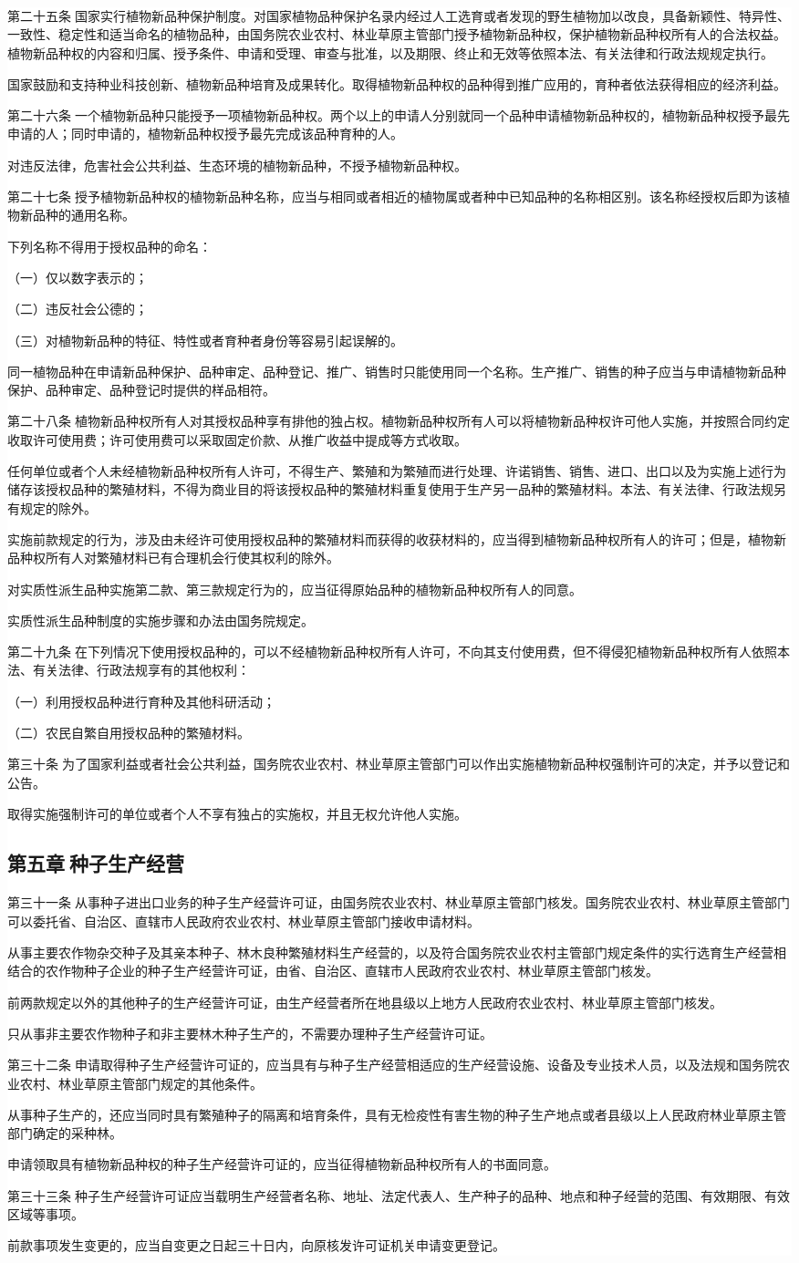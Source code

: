 第二十五条 国家实行植物新品种保护制度。对国家植物品种保护名录内经过人工选育或者发现的野生植物加以改良，具备新颖性、特异性、一致性、稳定性和适当命名的植物品种，由国务院农业农村、林业草原主管部门授予植物新品种权，保护植物新品种权所有人的合法权益。植物新品种权的内容和归属、授予条件、申请和受理、审查与批准，以及期限、终止和无效等依照本法、有关法律和行政法规规定执行。

国家鼓励和支持种业科技创新、植物新品种培育及成果转化。取得植物新品种权的品种得到推广应用的，育种者依法获得相应的经济利益。

第二十六条 一个植物新品种只能授予一项植物新品种权。两个以上的申请人分别就同一个品种申请植物新品种权的，植物新品种权授予最先申请的人；同时申请的，植物新品种权授予最先完成该品种育种的人。

对违反法律，危害社会公共利益、生态环境的植物新品种，不授予植物新品种权。

第二十七条 授予植物新品种权的植物新品种名称，应当与相同或者相近的植物属或者种中已知品种的名称相区别。该名称经授权后即为该植物新品种的通用名称。

下列名称不得用于授权品种的命名：

（一）仅以数字表示的；

（二）违反社会公德的；

（三）对植物新品种的特征、特性或者育种者身份等容易引起误解的。

同一植物品种在申请新品种保护、品种审定、品种登记、推广、销售时只能使用同一个名称。生产推广、销售的种子应当与申请植物新品种保护、品种审定、品种登记时提供的样品相符。

第二十八条 植物新品种权所有人对其授权品种享有排他的独占权。植物新品种权所有人可以将植物新品种权许可他人实施，并按照合同约定收取许可使用费；许可使用费可以采取固定价款、从推广收益中提成等方式收取。

任何单位或者个人未经植物新品种权所有人许可，不得生产、繁殖和为繁殖而进行处理、许诺销售、销售、进口、出口以及为实施上述行为储存该授权品种的繁殖材料，不得为商业目的将该授权品种的繁殖材料重复使用于生产另一品种的繁殖材料。本法、有关法律、行政法规另有规定的除外。

实施前款规定的行为，涉及由未经许可使用授权品种的繁殖材料而获得的收获材料的，应当得到植物新品种权所有人的许可；但是，植物新品种权所有人对繁殖材料已有合理机会行使其权利的除外。

对实质性派生品种实施第二款、第三款规定行为的，应当征得原始品种的植物新品种权所有人的同意。

实质性派生品种制度的实施步骤和办法由国务院规定。

第二十九条 在下列情况下使用授权品种的，可以不经植物新品种权所有人许可，不向其支付使用费，但不得侵犯植物新品种权所有人依照本法、有关法律、行政法规享有的其他权利：

（一）利用授权品种进行育种及其他科研活动；

（二）农民自繁自用授权品种的繁殖材料。

第三十条 为了国家利益或者社会公共利益，国务院农业农村、林业草原主管部门可以作出实施植物新品种权强制许可的决定，并予以登记和公告。

取得实施强制许可的单位或者个人不享有独占的实施权，并且无权允许他人实施。

## 第五章 种子生产经营

第三十一条 从事种子进出口业务的种子生产经营许可证，由国务院农业农村、林业草原主管部门核发。国务院农业农村、林业草原主管部门可以委托省、自治区、直辖市人民政府农业农村、林业草原主管部门接收申请材料。

从事主要农作物杂交种子及其亲本种子、林木良种繁殖材料生产经营的，以及符合国务院农业农村主管部门规定条件的实行选育生产经营相结合的农作物种子企业的种子生产经营许可证，由省、自治区、直辖市人民政府农业农村、林业草原主管部门核发。

前两款规定以外的其他种子的生产经营许可证，由生产经营者所在地县级以上地方人民政府农业农村、林业草原主管部门核发。

只从事非主要农作物种子和非主要林木种子生产的，不需要办理种子生产经营许可证。

第三十二条 申请取得种子生产经营许可证的，应当具有与种子生产经营相适应的生产经营设施、设备及专业技术人员，以及法规和国务院农业农村、林业草原主管部门规定的其他条件。

从事种子生产的，还应当同时具有繁殖种子的隔离和培育条件，具有无检疫性有害生物的种子生产地点或者县级以上人民政府林业草原主管部门确定的采种林。

申请领取具有植物新品种权的种子生产经营许可证的，应当征得植物新品种权所有人的书面同意。

第三十三条 种子生产经营许可证应当载明生产经营者名称、地址、法定代表人、生产种子的品种、地点和种子经营的范围、有效期限、有效区域等事项。

前款事项发生变更的，应当自变更之日起三十日内，向原核发许可证机关申请变更登记。
